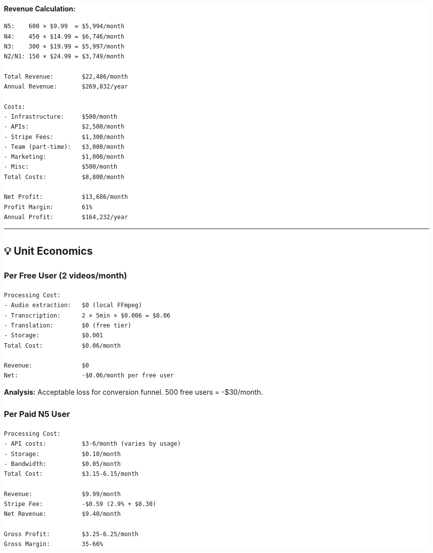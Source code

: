 **Revenue Calculation:**
```
N5:    600 × $9.99  = $5,994/month
N4:    450 × $14.99 = $6,746/month
N3:    300 × $19.99 = $5,997/month
N2/N1: 150 × $24.99 = $3,749/month

Total Revenue:        $22,486/month
Annual Revenue:       $269,832/year

Costs:
- Infrastructure:     $500/month
- APIs:               $2,500/month
- Stripe Fees:        $1,300/month
- Team (part-time):   $3,000/month
- Marketing:          $1,000/month
- Misc:               $500/month
Total Costs:          $8,800/month

Net Profit:           $13,686/month
Profit Margin:        61%
Annual Profit:        $164,232/year
```

---

## 💡 Unit Economics

### Per Free User (2 videos/month)
```
Processing Cost:
- Audio extraction:   $0 (local FFmpeg)
- Transcription:      2 × 5min × $0.006 = $0.06
- Translation:        $0 (free tier)
- Storage:            $0.001
Total Cost:           $0.06/month

Revenue:              $0
Net:                  -$0.06/month per free user
```

**Analysis:** Acceptable loss for conversion funnel. 500 free users = -$30/month.

### Per Paid N5 User
```
Processing Cost:
- API costs:          $3-6/month (varies by usage)
- Storage:            $0.10/month
- Bandwidth:          $0.05/month
Total Cost:           $3.15-6.15/month

Revenue:              $9.99/month
Stripe Fee:           -$0.59 (2.9% + $0.30)
Net Revenue:          $9.40/month

Gross Profit:         $3.25-6.25/month
Gross Margin:         35-66%
```
